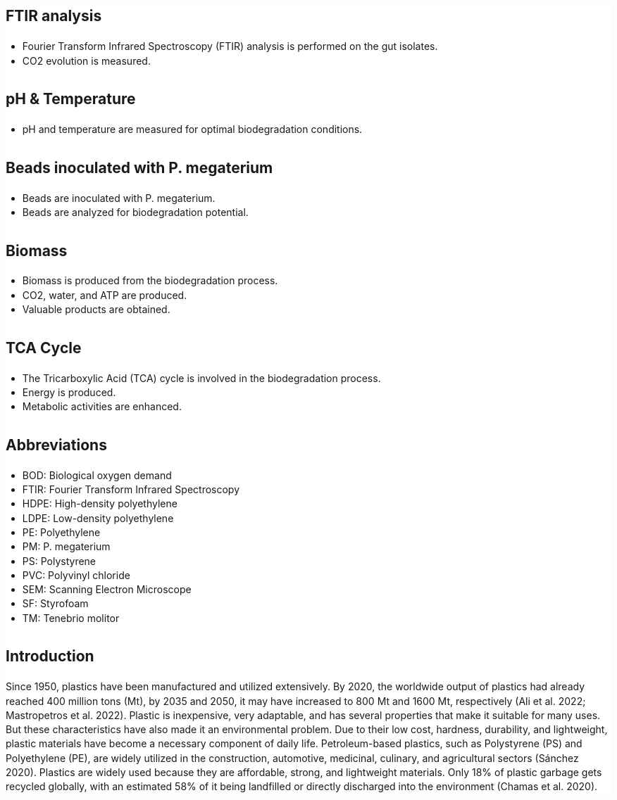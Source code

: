 ## FTIR analysis
- Fourier Transform Infrared Spectroscopy (FTIR) analysis is performed on the gut isolates.
- CO2 evolution is measured.

## pH & Temperature
- pH and temperature are measured for optimal biodegradation conditions.

## Beads inoculated with P. megaterium
- Beads are inoculated with P. megaterium.
- Beads are analyzed for biodegradation potential.

## Biomass
- Biomass is produced from the biodegradation process.
- CO2, water, and ATP are produced.
- Valuable products are obtained.

## TCA Cycle
- The Tricarboxylic Acid (TCA) cycle is involved in the biodegradation process.
- Energy is produced.
- Metabolic activities are enhanced.

## Abbreviations
- BOD: Biological oxygen demand
- FTIR: Fourier Transform Infrared Spectroscopy
- HDPE: High-density polyethylene
- LDPE: Low-density polyethylene
- PE: Polyethylene
- PM: P. megaterium
- PS: Polystyrene
- PVC: Polyvinyl chloride
- SEM: Scanning Electron Microscope
- SF: Styrofoam
- TM: Tenebrio molitor

## Introduction
Since 1950, plastics have been manufactured and utilized extensively. By 2020, the worldwide output of plastics had already reached 400 million tons (Mt), by 2035 and 2050, it may have increased to 800 Mt and 1600 Mt, respectively (Ali et al. 2022; Mastropetros et al. 2022). Plastic is inexpensive, very adaptable, and has several properties that make it suitable for many uses. But these characteristics have also made it an environmental problem. Due to their low cost, hardness, durability, and lightweight, plastic materials have become a necessary component of daily life. Petroleum-based plastics, such as Polystyrene (PS) and Polyethylene (PE), are widely utilized in the construction, automotive, medicinal, culinary, and agricultural sectors (Sánchez 2020). Plastics are widely used because they are affordable, strong, and lightweight materials. Only 18% of plastic garbage gets recycled globally, with an estimated 58% of it being landfilled or directly discharged into the environment (Chamas et al. 2020).
